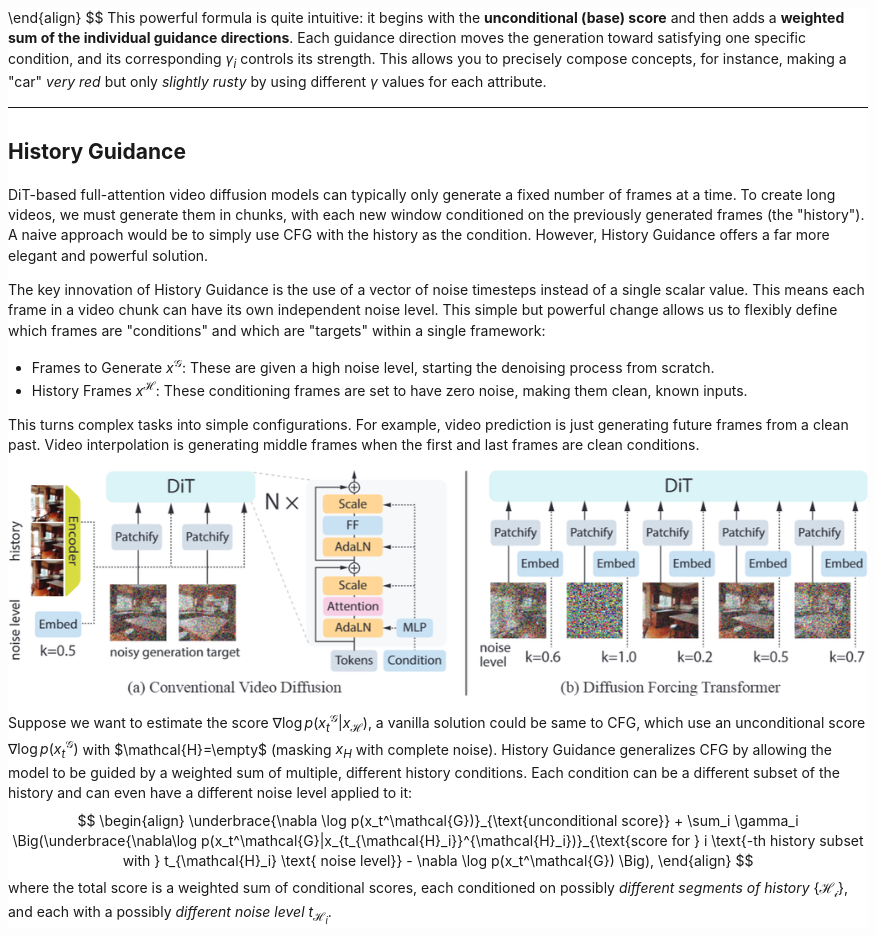 \end{align}
$$
This powerful formula is quite intuitive: it begins with the **unconditional (base) score** and then adds a **weighted sum of the individual guidance directions**. Each guidance direction moves the generation toward satisfying one specific condition, and its corresponding $\gamma_i$ controls its strength. This allows you to precisely compose concepts, for instance, making a "car" *very red* but only *slightly rusty* by using different $\gamma$ values for each attribute.


---

## History Guidance

DiT-based full-attention video diffusion models can typically only generate a fixed number of frames at a time. To create long videos, we must generate them in chunks, with each new window conditioned on the previously generated frames (the "history"). A naive approach would be to simply use CFG with the history as the condition. However, History Guidance offers a far more elegant and powerful solution. 

The key innovation of History Guidance is the use of a vector of noise timesteps instead of a single scalar value. This means each frame in a video chunk can have its own independent noise level. This simple but powerful change allows us to flexibly define which frames are "conditions" and which are "targets" within a single framework:
- Frames to Generate $x^\mathcal{G}$: These are given a high noise level, starting the denoising process from scratch.
- History Frames $x^\mathcal{H}$: These conditioning frames are set to have zero noise, making them clean, known inputs.

This turns complex tasks into simple configurations. For example, video prediction is just generating future frames from a clean past. Video interpolation is generating middle frames when the first and last frames are clean conditions.

<img src="DFoT.png" alt="score" style="display: block; margin-left: auto; margin-right: auto; width: 100%;">

Suppose we want to estimate the score $\nabla \log p(x_t^\mathcal{G} | x_\mathcal{H})$, a vanilla solution could be same to CFG, which use an unconditional score $\nabla \log p(x_t^\mathcal{G})$ with $\mathcal{H}=\empty$ (masking $x_H$ with complete noise). History Guidance generalizes CFG by allowing the model to be guided by a weighted sum of multiple, different history conditions. Each condition can be a different subset of the history and can even have a different noise level applied to it:
$$
\begin{align}
\underbrace{\nabla \log p(x_t^\mathcal{G})}_{\text{unconditional score}} + \sum_i \gamma_i \Big(\underbrace{\nabla\log p(x_t^\mathcal{G}|x_{t_{\mathcal{H}_i}}^{\mathcal{H}_i})}_{\text{score for } i \text{-th history subset with } t_{\mathcal{H}_i} \text{ noise level}} - \nabla \log p(x_t^\mathcal{G}) \Big),
\end{align}
$$
where the total score is a weighted sum of conditional scores, each conditioned on possibly *different segments of history* $\{\mathcal{H_i}\}$, and each with a possibly *different noise level* $t_{\mathcal{H}_i}$.
